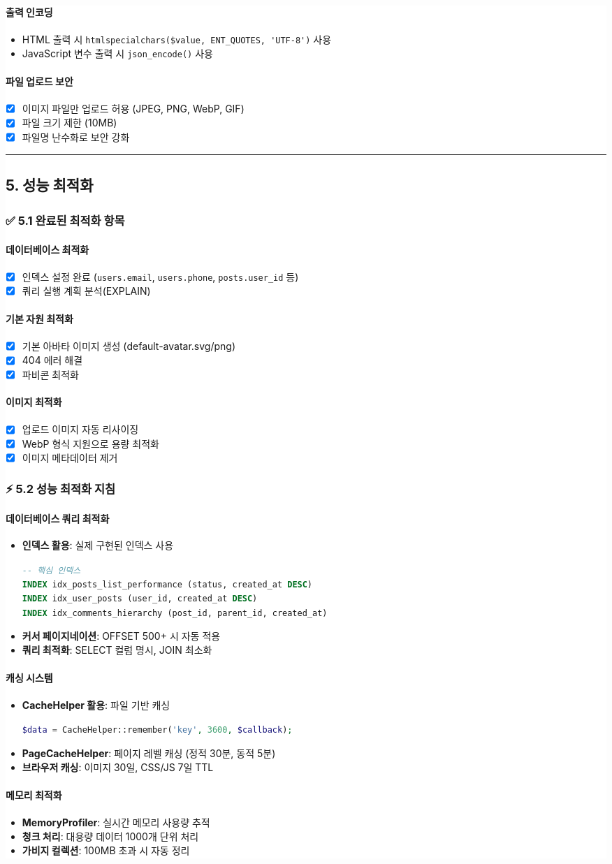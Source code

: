 #### 출력 인코딩
- HTML 출력 시 `htmlspecialchars($value, ENT_QUOTES, 'UTF-8')` 사용
- JavaScript 변수 출력 시 `json_encode()` 사용

#### 파일 업로드 보안
- [x] 이미지 파일만 업로드 허용 (JPEG, PNG, WebP, GIF)
- [x] 파일 크기 제한 (10MB)
- [x] 파일명 난수화로 보안 강화

---

## 5. 성능 최적화

### ✅ 5.1 완료된 최적화 항목

#### 데이터베이스 최적화
- [x] 인덱스 설정 완료 (`users.email`, `users.phone`, `posts.user_id` 등)
- [x] 쿼리 실행 계획 분석(EXPLAIN)

#### 기본 자원 최적화
- [x] 기본 아바타 이미지 생성 (default-avatar.svg/png)
- [x] 404 에러 해결
- [x] 파비콘 최적화

#### 이미지 최적화
- [x] 업로드 이미지 자동 리사이징
- [x] WebP 형식 지원으로 용량 최적화
- [x] 이미지 메타데이터 제거

### ⚡ 5.2 성능 최적화 지침

#### 데이터베이스 쿼리 최적화
- **인덱스 활용**: 실제 구현된 인덱스 사용
  ```sql
  -- 핵심 인덱스
  INDEX idx_posts_list_performance (status, created_at DESC)
  INDEX idx_user_posts (user_id, created_at DESC)
  INDEX idx_comments_hierarchy (post_id, parent_id, created_at)
  ```
- **커서 페이지네이션**: OFFSET 500+ 시 자동 적용
- **쿼리 최적화**: SELECT 컬럼 명시, JOIN 최소화

#### 캐싱 시스템
- **CacheHelper 활용**: 파일 기반 캐싱
  ```php
  $data = CacheHelper::remember('key', 3600, $callback);
  ```
- **PageCacheHelper**: 페이지 레벨 캐싱 (정적 30분, 동적 5분)
- **브라우저 캐싱**: 이미지 30일, CSS/JS 7일 TTL

#### 메모리 최적화
- **MemoryProfiler**: 실시간 메모리 사용량 추적
- **청크 처리**: 대용량 데이터 1000개 단위 처리
- **가비지 컬렉션**: 100MB 초과 시 자동 정리
